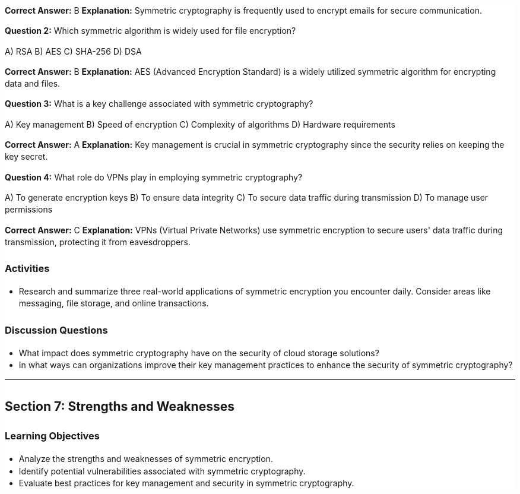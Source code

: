**Correct Answer:** B
**Explanation:** Symmetric cryptography is frequently used to encrypt emails for secure communication.

**Question 2:** Which symmetric algorithm is widely used for file encryption?

  A) RSA
  B) AES
  C) SHA-256
  D) DSA

**Correct Answer:** B
**Explanation:** AES (Advanced Encryption Standard) is a widely utilized symmetric algorithm for encrypting data and files.

**Question 3:** What is a key challenge associated with symmetric cryptography?

  A) Key management
  B) Speed of encryption
  C) Complexity of algorithms
  D) Hardware requirements

**Correct Answer:** A
**Explanation:** Key management is crucial in symmetric cryptography since the security relies on keeping the key secret.

**Question 4:** What role do VPNs play in employing symmetric cryptography?

  A) To generate encryption keys
  B) To ensure data integrity
  C) To secure data traffic during transmission
  D) To manage user permissions

**Correct Answer:** C
**Explanation:** VPNs (Virtual Private Networks) use symmetric encryption to secure users' data traffic during transmission, protecting it from eavesdroppers.

### Activities
- Research and summarize three real-world applications of symmetric encryption you encounter daily. Consider areas like messaging, file storage, and online transactions.

### Discussion Questions
- What impact does symmetric cryptography have on the security of cloud storage solutions?
- In what ways can organizations improve their key management practices to enhance the security of symmetric cryptography?

---

## Section 7: Strengths and Weaknesses

### Learning Objectives
- Analyze the strengths and weaknesses of symmetric encryption.
- Identify potential vulnerabilities associated with symmetric cryptography.
- Evaluate best practices for key management and security in symmetric cryptography.

